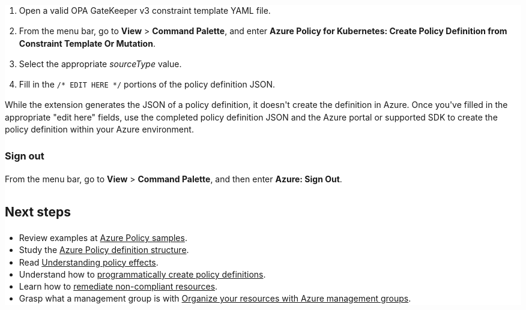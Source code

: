 1. Open a valid OPA GateKeeper v3 constraint template YAML file.

1. From the menu bar, go to **View** > **Command Palette**, and enter **Azure Policy for Kubernetes:
   Create Policy Definition from Constraint Template Or Mutation**.

1. Select the appropriate _sourceType_ value.

1. Fill in the `/* EDIT HERE */` portions of the policy definition JSON.

While the extension generates the JSON of a policy definition, it doesn't create the definition in
Azure. Once you've filled in the appropriate "edit here" fields, use the completed policy definition
JSON and the Azure portal or supported SDK to create the policy definition within your Azure
environment.

### Sign out

From the menu bar, go to **View** > **Command Palette**, and then enter **Azure: Sign Out**.

## Next steps

- Review examples at [Azure Policy samples](../samples/index.md).
- Study the [Azure Policy definition structure](../concepts/definition-structure.md).
- Read [Understanding policy effects](../concepts/effects.md).
- Understand how to [programmatically create policy definitions](programmatically-create.md).
- Learn how to [remediate non-compliant resources](remediate-resources.md).
- Grasp what a management group is with [Organize your resources with Azure management groups](../../management-groups/overview.md).
